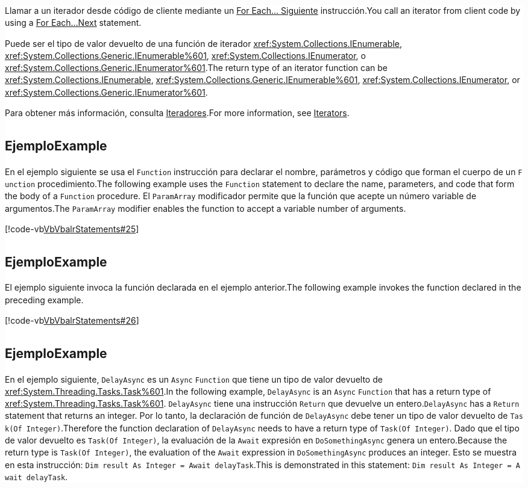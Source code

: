 <span data-ttu-id="9bb9e-226">Llamar a un iterador desde código de cliente mediante un [For Each... Siguiente](for-each-next-statement.md) instrucción.</span><span class="sxs-lookup"><span data-stu-id="9bb9e-226">You call an iterator from client code by using a [For Each…Next](for-each-next-statement.md) statement.</span></span>

<span data-ttu-id="9bb9e-227">Puede ser el tipo de valor devuelto de una función de iterador <xref:System.Collections.IEnumerable>, <xref:System.Collections.Generic.IEnumerable%601>, <xref:System.Collections.IEnumerator>, o <xref:System.Collections.Generic.IEnumerator%601>.</span><span class="sxs-lookup"><span data-stu-id="9bb9e-227">The return type of an iterator function can be <xref:System.Collections.IEnumerable>, <xref:System.Collections.Generic.IEnumerable%601>, <xref:System.Collections.IEnumerator>, or <xref:System.Collections.Generic.IEnumerator%601>.</span></span>

<span data-ttu-id="9bb9e-228">Para obtener más información, consulta [Iteradores](../../programming-guide/concepts/iterators.md).</span><span class="sxs-lookup"><span data-stu-id="9bb9e-228">For more information, see [Iterators](../../programming-guide/concepts/iterators.md).</span></span>

## <a name="example"></a><span data-ttu-id="9bb9e-229">Ejemplo</span><span class="sxs-lookup"><span data-stu-id="9bb9e-229">Example</span></span>

<span data-ttu-id="9bb9e-230">En el ejemplo siguiente se usa el `Function` instrucción para declarar el nombre, parámetros y código que forman el cuerpo de un `Function` procedimiento.</span><span class="sxs-lookup"><span data-stu-id="9bb9e-230">The following example uses the `Function` statement to declare the name, parameters, and code that form the body of a `Function` procedure.</span></span> <span data-ttu-id="9bb9e-231">El `ParamArray` modificador permite que la función que acepte un número variable de argumentos.</span><span class="sxs-lookup"><span data-stu-id="9bb9e-231">The `ParamArray` modifier enables the function to accept a variable number of arguments.</span></span>

[!code-vb[VbVbalrStatements#25](~/samples/snippets/visualbasic/VS_Snippets_VBCSharp/VbVbalrStatements/VB/Class1.vb#25)]

## <a name="example"></a><span data-ttu-id="9bb9e-232">Ejemplo</span><span class="sxs-lookup"><span data-stu-id="9bb9e-232">Example</span></span>

<span data-ttu-id="9bb9e-233">El ejemplo siguiente invoca la función declarada en el ejemplo anterior.</span><span class="sxs-lookup"><span data-stu-id="9bb9e-233">The following example invokes the function declared in the preceding example.</span></span>

[!code-vb[VbVbalrStatements#26](~/samples/snippets/visualbasic/VS_Snippets_VBCSharp/VbVbalrStatements/VB/Class1.vb#26)]

## <a name="example"></a><span data-ttu-id="9bb9e-234">Ejemplo</span><span class="sxs-lookup"><span data-stu-id="9bb9e-234">Example</span></span>

<span data-ttu-id="9bb9e-235">En el ejemplo siguiente, `DelayAsync` es un `Async` `Function` que tiene un tipo de valor devuelto de <xref:System.Threading.Tasks.Task%601>.</span><span class="sxs-lookup"><span data-stu-id="9bb9e-235">In the following example, `DelayAsync` is an `Async` `Function` that has a return type of <xref:System.Threading.Tasks.Task%601>.</span></span> <span data-ttu-id="9bb9e-236">`DelayAsync` tiene una instrucción `Return` que devuelve un entero.</span><span class="sxs-lookup"><span data-stu-id="9bb9e-236">`DelayAsync` has a `Return` statement that returns an integer.</span></span> <span data-ttu-id="9bb9e-237">Por lo tanto, la declaración de función de `DelayAsync` debe tener un tipo de valor devuelto de `Task(Of Integer)`.</span><span class="sxs-lookup"><span data-stu-id="9bb9e-237">Therefore the function declaration of `DelayAsync` needs to have a return type of `Task(Of Integer)`.</span></span> <span data-ttu-id="9bb9e-238">Dado que el tipo de valor devuelto es `Task(Of Integer)`, la evaluación de la `Await` expresión en `DoSomethingAsync` genera un entero.</span><span class="sxs-lookup"><span data-stu-id="9bb9e-238">Because the return type is `Task(Of Integer)`, the evaluation of the `Await` expression in `DoSomethingAsync` produces an integer.</span></span> <span data-ttu-id="9bb9e-239">Esto se muestra en esta instrucción: `Dim result As Integer = Await delayTask`.</span><span class="sxs-lookup"><span data-stu-id="9bb9e-239">This is demonstrated in this statement: `Dim result As Integer = Await delayTask`.</span></span>
